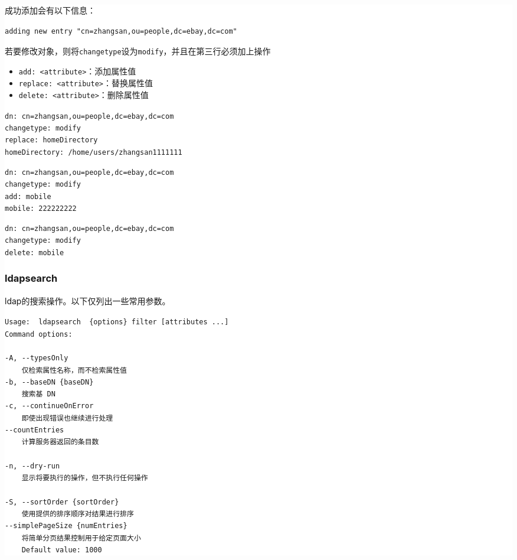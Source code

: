 ```
```
成功添加会有以下信息：
```
adding new entry "cn=zhangsan,ou=people,dc=ebay,dc=com"
```

若要修改对象，则将`changetype`设为`modify`，并且在第三行必须加上操作
- `add: <attribute>`：添加属性值
- `replace: <attribute>`：替换属性值
- `delete: <attribute>`：删除属性值

```
dn: cn=zhangsan,ou=people,dc=ebay,dc=com
changetype: modify
replace: homeDirectory
homeDirectory: /home/users/zhangsan1111111
```
```
dn: cn=zhangsan,ou=people,dc=ebay,dc=com
changetype: modify
add: mobile
mobile: 222222222
```
```
dn: cn=zhangsan,ou=people,dc=ebay,dc=com
changetype: modify
delete: mobile
```

### ldapsearch
ldap的搜索操作。以下仅列出一些常用参数。
```
Usage:  ldapsearch  {options} filter [attributes ...]
Command options:

-A, --typesOnly
    仅检索属性名称，而不检索属性值
-b, --baseDN {baseDN}
    搜索基 DN
-c, --continueOnError
    即使出现错误也继续进行处理
--countEntries
    计算服务器返回的条目数

-n, --dry-run
    显示将要执行的操作，但不执行任何操作

-S, --sortOrder {sortOrder}
    使用提供的排序顺序对结果进行排序
--simplePageSize {numEntries}
    将简单分页结果控制用于给定页面大小
    Default value: 1000
```
